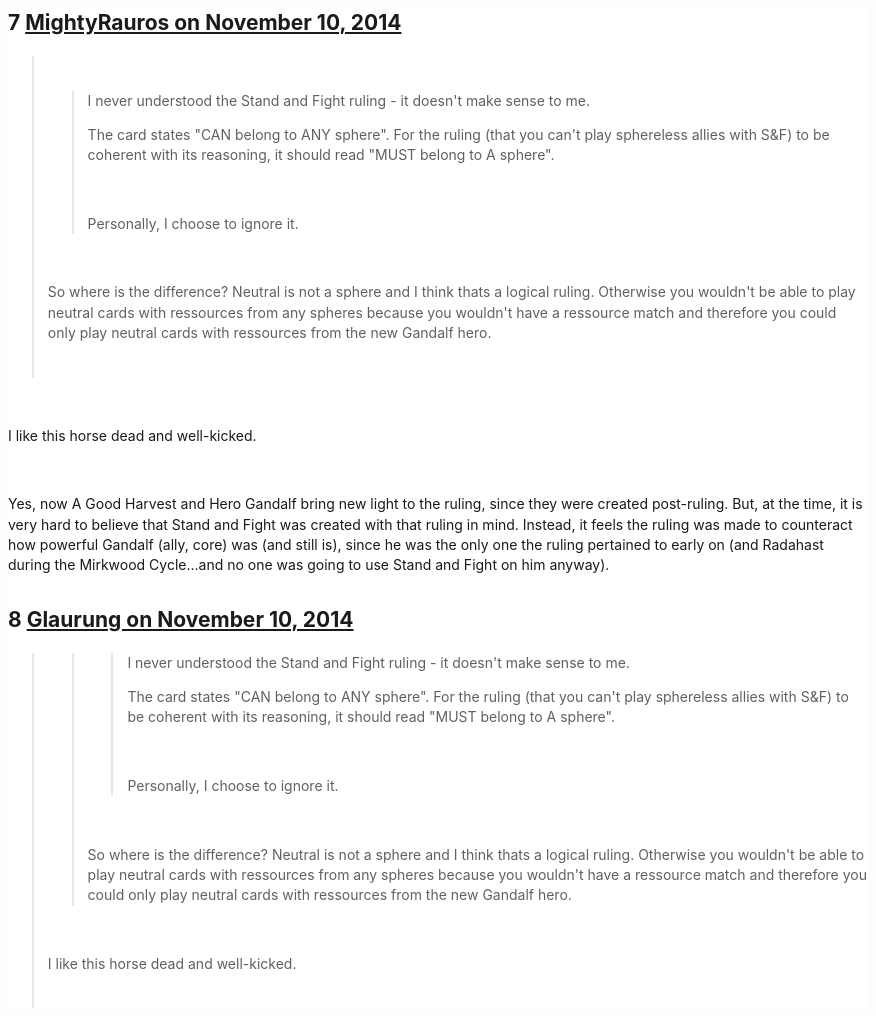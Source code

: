 ## 7 [MightyRauros on November 10, 2014](https://community.fantasyflightgames.com/topic/126627-dwarven-tomb-stand-and-fight-gandalf/?do=findComment&comment=1328962)

>  
> 
> > I never understood the Stand and Fight ruling - it doesn't make sense to me. 
> > 
> > The card states "CAN belong to ANY sphere". For the ruling (that you can't play sphereless allies with S&F) to be coherent with its reasoning, it should read "MUST belong to A sphere".
> > 
> >  
> > 
> > Personally, I choose to ignore it. 
> 
>  
> 
> So where is the difference? Neutral is not a sphere and I think thats a logical ruling. Otherwise you wouldn't be able to play neutral cards with ressources from any spheres because you wouldn't have a ressource match and therefore you could only play neutral cards with ressources from the new Gandalf hero.
> 
>  

 

I like this horse dead and well-kicked.

 

Yes, now A Good Harvest and Hero Gandalf bring new light to the ruling, since they were created post-ruling. But, at the time, it is very hard to believe that Stand and Fight was created with that ruling in mind. Instead, it feels the ruling was made to counteract how powerful Gandalf (ally, core) was (and still is), since he was the only one the ruling pertained to early on (and Radahast during the Mirkwood Cycle...and no one was going to use Stand and Fight on him anyway). 

## 8 [Glaurung on November 10, 2014](https://community.fantasyflightgames.com/topic/126627-dwarven-tomb-stand-and-fight-gandalf/?do=findComment&comment=1328986)

> > > I never understood the Stand and Fight ruling - it doesn't make sense to me. 
> > > 
> > > The card states "CAN belong to ANY sphere". For the ruling (that you can't play sphereless allies with S&F) to be coherent with its reasoning, it should read "MUST belong to A sphere".
> > > 
> > >  
> > > 
> > > Personally, I choose to ignore it.
> > 
> >  
> > 
> > So where is the difference? Neutral is not a sphere and I think thats a logical ruling. Otherwise you wouldn't be able to play neutral cards with ressources from any spheres because you wouldn't have a ressource match and therefore you could only play neutral cards with ressources from the new Gandalf hero.
> 
>  
> 
> I like this horse dead and well-kicked.
> 
>  
> 